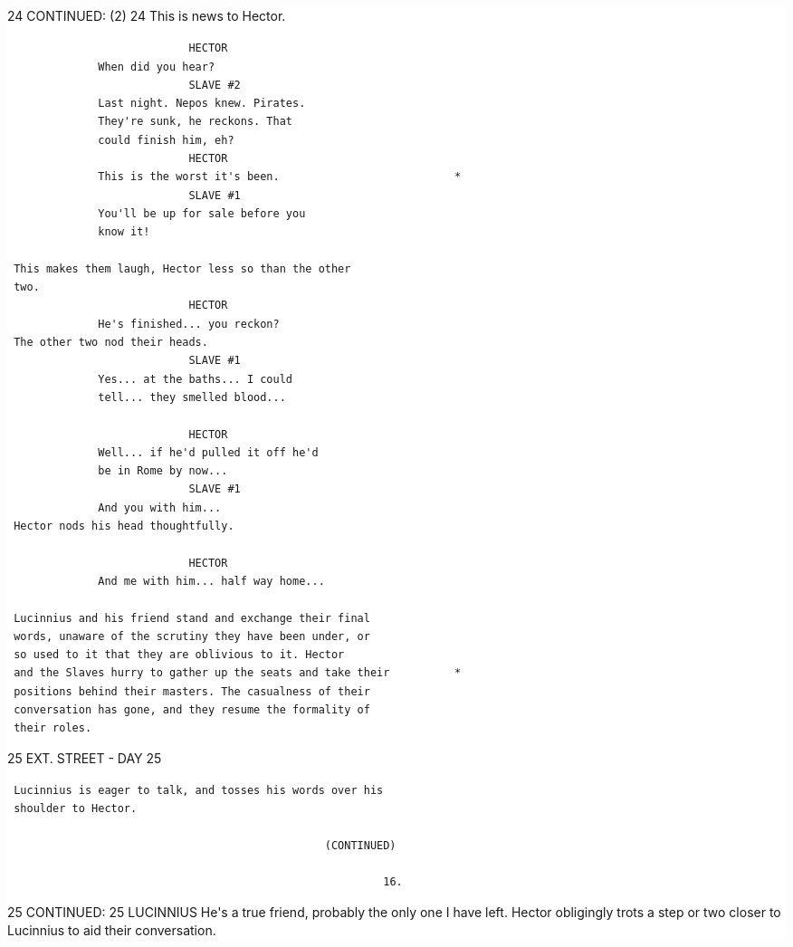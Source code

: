 24   CONTINUED:    (2)                                              24
     This is news to Hector.

                                HECTOR
                  When did you hear?
                                SLAVE #2
                  Last night. Nepos knew. Pirates.
                  They're sunk, he reckons. That
                  could finish him, eh?
                                HECTOR
                  This is the worst it's been.                           *
                                SLAVE #1
                  You'll be up for sale before you
                  know it!

     This makes them laugh, Hector less so than the other
     two.
                                HECTOR
                  He's finished... you reckon?
     The other two nod their heads.
                                SLAVE #1
                  Yes... at the baths... I could
                  tell... they smelled blood...

                                HECTOR
                  Well... if he'd pulled it off he'd
                  be in Rome by now...
                                SLAVE #1
                  And you with him...
     Hector nods his head thoughtfully.

                                HECTOR
                  And me with him... half way home...

     Lucinnius and his friend stand and exchange their final
     words, unaware of the scrutiny they have been under, or
     so used to it that they are oblivious to it. Hector
     and the Slaves hurry to gather up the seats and take their          *
     positions behind their masters. The casualness of their
     conversation has gone, and they resume the formality of
     their roles.

25   EXT. STREET - DAY                                              25

     Lucinnius is eager to talk, and tosses his words over his
     shoulder to Hector.

                                                     (CONTINUED)

                                                              16.

25   CONTINUED:                                                     25
                                LUCINNIUS
                  He's a true friend, probably the
                  only one I have left.
     Hector obligingly trots a step or two closer to Lucinnius
     to aid their conversation.
